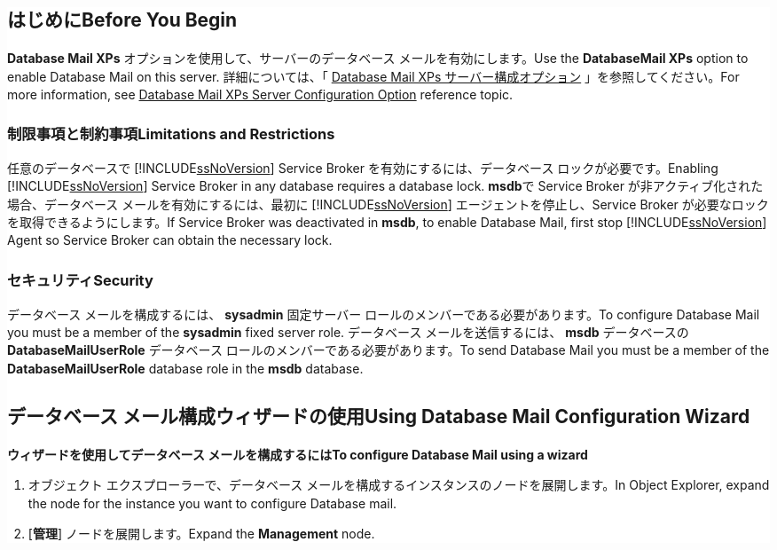 
  
##  <a name="before-you-begin"></a><a name="BeforeYouBegin"></a> <span data-ttu-id="c37f4-104">はじめに</span><span class="sxs-lookup"><span data-stu-id="c37f4-104">Before You Begin</span></span>  
 <span data-ttu-id="c37f4-105">**Database Mail XPs** オプションを使用して、サーバーのデータベース メールを有効にします。</span><span class="sxs-lookup"><span data-stu-id="c37f4-105">Use the **DatabaseMail XPs** option to enable Database Mail on this server.</span></span> <span data-ttu-id="c37f4-106">詳細については、「 [Database Mail XPs サーバー構成オプション](../../database-engine/configure-windows/database-mail-xps-server-configuration-option.md) 」を参照してください。</span><span class="sxs-lookup"><span data-stu-id="c37f4-106">For more information, see [Database Mail XPs Server Configuration Option](../../database-engine/configure-windows/database-mail-xps-server-configuration-option.md) reference topic.</span></span>  
  
###  <a name="limitations-and-restrictions"></a><a name="Restrictions"></a> <span data-ttu-id="c37f4-107">制限事項と制約事項</span><span class="sxs-lookup"><span data-stu-id="c37f4-107">Limitations and Restrictions</span></span>  
 <span data-ttu-id="c37f4-108">任意のデータベースで [!INCLUDE[ssNoVersion](../../includes/ssnoversion-md.md)] Service Broker を有効にするには、データベース ロックが必要です。</span><span class="sxs-lookup"><span data-stu-id="c37f4-108">Enabling [!INCLUDE[ssNoVersion](../../includes/ssnoversion-md.md)] Service Broker in any database requires a database lock.</span></span> <span data-ttu-id="c37f4-109">**msdb**で Service Broker が非アクティブ化された場合、データベース メールを有効にするには、最初に [!INCLUDE[ssNoVersion](../../includes/ssnoversion-md.md)] エージェントを停止し、Service Broker が必要なロックを取得できるようにします。</span><span class="sxs-lookup"><span data-stu-id="c37f4-109">If Service Broker was deactivated in **msdb**, to enable Database Mail, first stop [!INCLUDE[ssNoVersion](../../includes/ssnoversion-md.md)] Agent so Service Broker can obtain the necessary lock.</span></span>  
  
###  <a name="security"></a><a name="Security"></a> <span data-ttu-id="c37f4-110">セキュリティ</span><span class="sxs-lookup"><span data-stu-id="c37f4-110">Security</span></span>  
 <span data-ttu-id="c37f4-111">データベース メールを構成するには、 **sysadmin** 固定サーバー ロールのメンバーである必要があります。</span><span class="sxs-lookup"><span data-stu-id="c37f4-111">To configure Database Mail you must be a member of the **sysadmin** fixed server role.</span></span> <span data-ttu-id="c37f4-112">データベース メールを送信するには、 **msdb** データベースの **DatabaseMailUserRole** データベース ロールのメンバーである必要があります。</span><span class="sxs-lookup"><span data-stu-id="c37f4-112">To send Database Mail you must be a member of the **DatabaseMailUserRole** database role in the **msdb** database.</span></span>  
  
##  <a name="using-database-mail-configuration-wizard"></a><a name="SSMSProcedure"></a> <span data-ttu-id="c37f4-113">データベース メール構成ウィザードの使用</span><span class="sxs-lookup"><span data-stu-id="c37f4-113">Using Database Mail Configuration Wizard</span></span>  
 <span data-ttu-id="c37f4-114">**ウィザードを使用してデータベース メールを構成するには**</span><span class="sxs-lookup"><span data-stu-id="c37f4-114">**To configure Database Mail using a wizard**</span></span>  
  
1.  <span data-ttu-id="c37f4-115">オブジェクト エクスプローラーで、データベース メールを構成するインスタンスのノードを展開します。</span><span class="sxs-lookup"><span data-stu-id="c37f4-115">In Object Explorer, expand the node for the instance  you want to configure Database mail.</span></span>  
  
2.  <span data-ttu-id="c37f4-116">[**管理**] ノードを展開します。</span><span class="sxs-lookup"><span data-stu-id="c37f4-116">Expand the **Management** node.</span></span>  
  